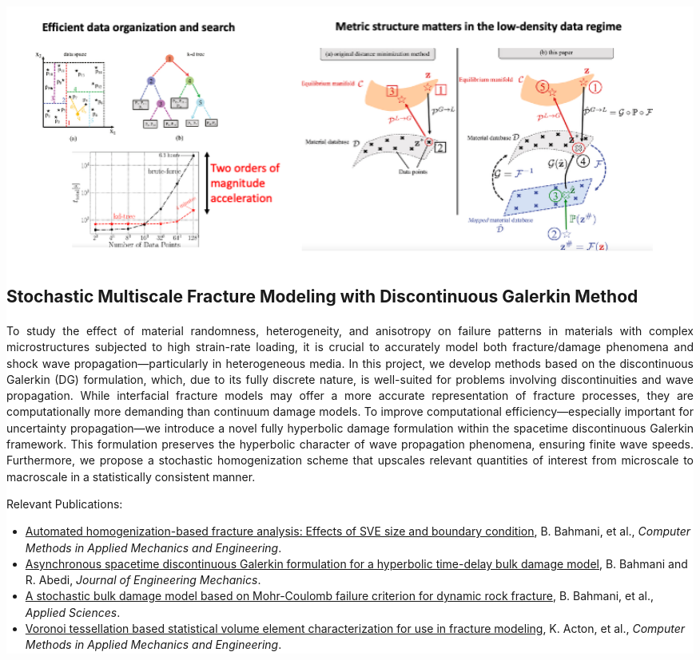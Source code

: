 <p align="center">
  <img src="/images/model-free/model-free.png" alt="interp_ai" width="800px" />
</p>

## Stochastic Multiscale Fracture Modeling with Discontinuous Galerkin Method

<div style="text-align: justify;">
To study the effect of material randomness, heterogeneity, and anisotropy on failure patterns in materials with complex microstructures subjected to high strain-rate loading, it is crucial to accurately model both fracture/damage phenomena and shock wave propagation—particularly in heterogeneous media. In this project, we develop methods based on the discontinuous Galerkin (DG) formulation, which, due to its fully discrete nature, is well-suited for problems involving discontinuities and wave propagation. While interfacial fracture models may offer a more accurate representation of fracture processes, they are computationally more demanding than continuum damage models. To improve computational efficiency—especially important for uncertainty propagation—we introduce a novel fully hyperbolic damage formulation within the spacetime discontinuous Galerkin framework. This formulation preserves the hyperbolic character of wave propagation phenomena, ensuring finite wave speeds. Furthermore, we propose a stochastic homogenization scheme that upscales relevant quantities of interest from microscale to macroscale in a statistically consistent manner.
</div>

Relevant Publications:
- [Automated homogenization-based fracture analysis: Effects of SVE size and boundary condition](https://www.sciencedirect.com/science/article/pii/S0045782518305644), B. Bahmani, et al., *Computer Methods in Applied Mechanics and Engineering*.
- [Asynchronous spacetime discontinuous Galerkin formulation for a hyperbolic time-delay bulk damage model](https://ascelibrary.org/doi/10.1061/%28ASCE%29EM.1943-7889.0001656), B. Bahmani and R. Abedi, *Journal of Engineering Mechanics*.
- [A stochastic bulk damage model based on Mohr-Coulomb failure criterion for dynamic rock fracture](https://www.mdpi.com/2076-3417/9/5/830), B. Bahmani, et al., *Applied Sciences*.
- [Voronoi tessellation based statistical volume element characterization for use in fracture modeling](https://www.sciencedirect.com/science/article/pii/S0045782518301051), K. Acton, et al., *Computer Methods in Applied Mechanics and Engineering*.

<p align="center">
